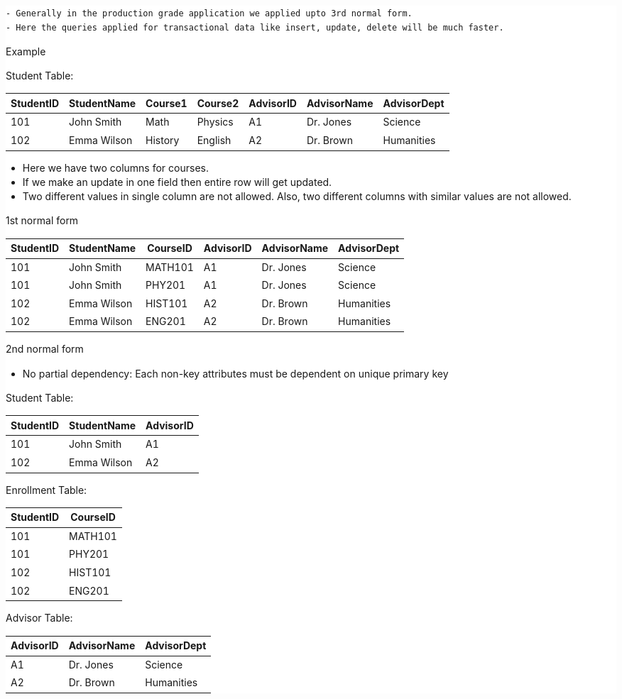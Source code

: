     - Generally in the production grade application we applied upto 3rd normal form.
    - Here the queries applied for transactional data like insert, update, delete will be much faster.

Example

Student Table:

| StudentID | StudentName  | Course1  | Course2  | AdvisorID | AdvisorName | AdvisorDept |
|-----------|--------------|----------|----------|-----------|-------------|-------------|
| 101       | John Smith   | Math     | Physics  | A1        | Dr. Jones   | Science     |
| 102       | Emma Wilson  | History  | English  | A2        | Dr. Brown   | Humanities  |

- Here we have two columns for courses. 
- If we make an update in one field then entire row will get updated.
- Two different values in single column are not allowed. Also, two different columns with similar values are not allowed.

1st normal form

| StudentID | StudentName  | CourseID | AdvisorID | AdvisorName | AdvisorDept |
|-----------|--------------|----------|-----------|-------------|-------------|
| 101       | John Smith   | MATH101  | A1        | Dr. Jones   | Science     |
| 101       | John Smith   | PHY201   | A1        | Dr. Jones   | Science     |
| 102       | Emma Wilson  | HIST101  | A2        | Dr. Brown   | Humanities  |
| 102       | Emma Wilson  | ENG201   | A2        | Dr. Brown   | Humanities  |

2nd normal form

- No partial dependency: Each non-key attributes must be dependent on unique primary key

Student Table:

| StudentID | StudentName  | AdvisorID |
|-----------|--------------|-----------|
| 101       | John Smith   | A1        |
| 102       | Emma Wilson  | A2        |

Enrollment Table:

| StudentID | CourseID |
|-----------|----------|
| 101       | MATH101  |
| 101       | PHY201   |
| 102       | HIST101  |
| 102       | ENG201   |

Advisor Table:

| AdvisorID | AdvisorName | AdvisorDept |
|-----------|-------------|-------------|
| A1        | Dr. Jones   | Science     |
| A2        | Dr. Brown   | Humanities  |
